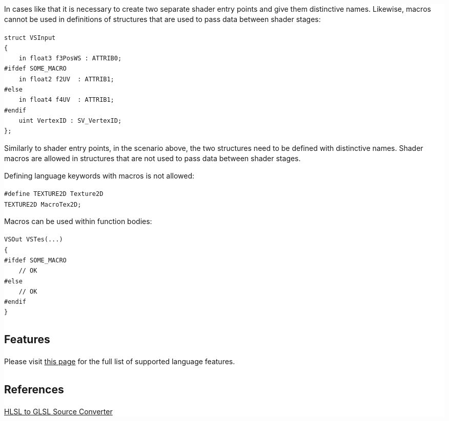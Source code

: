 In cases like that it is necessary to create two separate shader entry points and give them 
distinctive names. Likewise, macros cannot be used in definitions of structures that are used 
to pass data between shader stages:

```
struct VSInput
{
    in float3 f3PosWS : ATTRIB0;
#ifdef SOME_MACRO
    in float2 f2UV  : ATTRIB1;
#else
    in float4 f4UV  : ATTRIB1;
#endif
    uint VertexID : SV_VertexID;
};
```

Similarly to shader entry points, in the scenario above, the two structures need to be defined with 
distinctive names. Shader macros are allowed in structures that are not used to pass data between shader stages.

Defining language keywords with macros is not allowed:
```
#define TEXTURE2D Texture2D
TEXTURE2D MacroTex2D;
```

Macros can be used within function bodies:

```
VSOut VSTes(...)
{
#ifdef SOME_MACRO
    // OK
#else
    // OK
#endif
}
```

## Features

Please visit [this page](http://diligentgraphics.com/diligent-engine/shader-converter/supported-features/) 
for the full list of supported language features.

## References

[HLSL to GLSL Source Converter](http://diligentgraphics.com/diligent-engine/shader-converter/)
